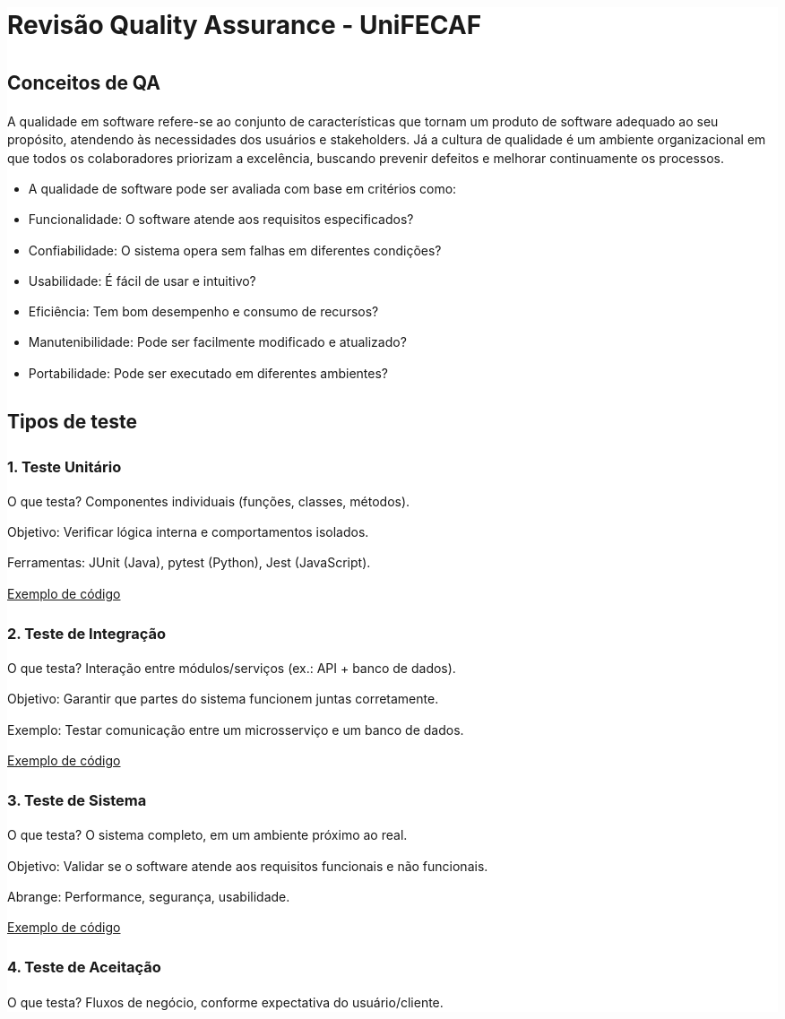 # Revisão Quality Assurance - UniFECAF

## Conceitos de QA

A qualidade em software refere-se ao conjunto de características que tornam um produto de software adequado ao seu propósito, atendendo às necessidades dos usuários e stakeholders. Já a cultura de qualidade é um ambiente organizacional em que todos os colaboradores priorizam a excelência, buscando prevenir defeitos e melhorar continuamente os processos.

- A qualidade de software pode ser avaliada com base em critérios como:

- Funcionalidade: O software atende aos requisitos especificados?

- Confiabilidade: O sistema opera sem falhas em diferentes condições?

- Usabilidade: É fácil de usar e intuitivo?

- Eficiência: Tem bom desempenho e consumo de recursos?

- Manutenibilidade: Pode ser facilmente modificado e atualizado?

- Portabilidade: Pode ser executado em diferentes ambientes?

## Tipos de teste

### 1. Teste Unitário
O que testa? Componentes individuais (funções, classes, métodos).

Objetivo: Verificar lógica interna e comportamentos isolados.

Ferramentas: JUnit (Java), pytest (Python), Jest (JavaScript).

[Exemplo de código](./tipos-de-teste/tests/teste-unitario.py)

### 2. Teste de Integração
O que testa? Interação entre módulos/serviços (ex.: API + banco de dados).

Objetivo: Garantir que partes do sistema funcionem juntas corretamente.

Exemplo: Testar comunicação entre um microsserviço e um banco de dados.

[Exemplo de código](./tipos-de-teste/tests/teste-de-integracao.py)

### 3. Teste de Sistema
O que testa? O sistema completo, em um ambiente próximo ao real.

Objetivo: Validar se o software atende aos requisitos funcionais e não funcionais.

Abrange: Performance, segurança, usabilidade.

[Exemplo de código](./tipos-de-teste/tests/teste-de-sistema.py)

### 4. Teste de Aceitação
O que testa? Fluxos de negócio, conforme expectativa do usuário/cliente.
